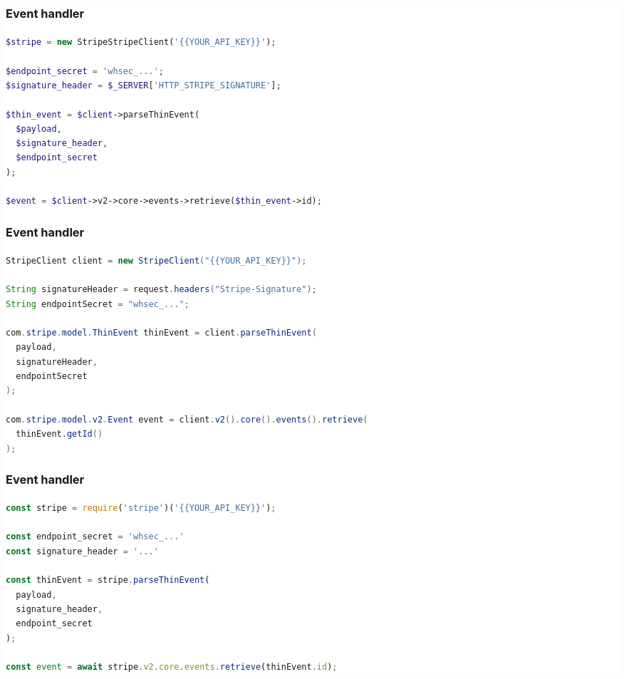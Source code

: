 ### Event handler

```php
$stripe = new StripeStripeClient('{{YOUR_API_KEY}}');

$endpoint_secret = 'whsec_...';
$signature_header = $_SERVER['HTTP_STRIPE_SIGNATURE'];

$thin_event = $client->parseThinEvent(
  $payload,
  $signature_header,
  $endpoint_secret
);

$event = $client->v2->core->events->retrieve($thin_event->id);
```

### Event handler

```java
StripeClient client = new StripeClient("{{YOUR_API_KEY}}");

String signatureHeader = request.headers("Stripe-Signature");
String endpointSecret = "whsec_...";

com.stripe.model.ThinEvent thinEvent = client.parseThinEvent(
  payload,
  signatureHeader,
  endpointSecret
);

com.stripe.model.v2.Event event = client.v2().core().events().retrieve(
  thinEvent.getId()
);
```

### Event handler

```javascript
const stripe = require('stripe')('{{YOUR_API_KEY}}');

const endpoint_secret = 'whsec_...'
const signature_header = '...'

const thinEvent = stripe.parseThinEvent(
  payload,
  signature_header,
  endpoint_secret
);

const event = await stripe.v2.core.events.retrieve(thinEvent.id);

```
